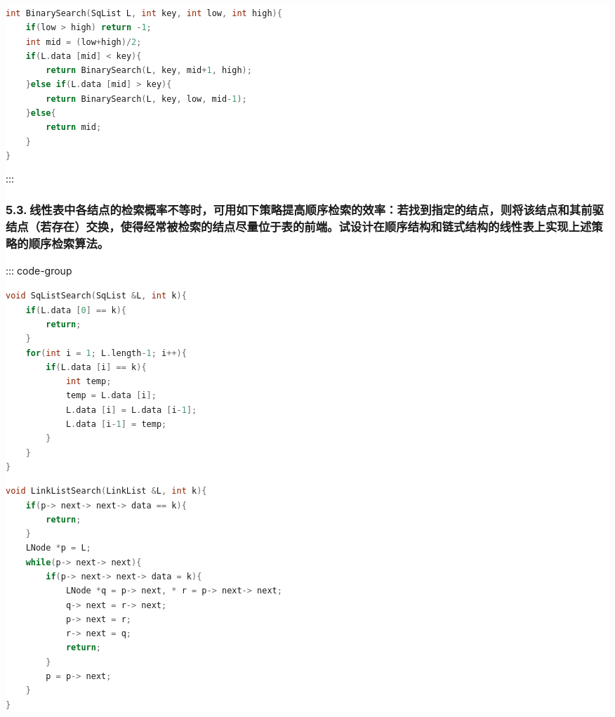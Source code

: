 ```c [递归算法]
int BinarySearch(SqList L, int key, int low, int high){
    if(low > high) return -1;
    int mid = (low+high)/2;
    if(L.data [mid] < key){
        return BinarySearch(L, key, mid+1, high);
    }else if(L.data [mid] > key){
        return BinarySearch(L, key, low, mid-1);
    }else{
        return mid;
    }
}
```

:::

### 5.3. 线性表中各结点的检索概率不等时，可用如下策略提高顺序检索的效率：若找到指定的结点，则将该结点和其前驱结点（若存在）交换，使得经常被检索的结点尽量位于表的前端。试设计在顺序结构和链式结构的线性表上实现上述策略的顺序检索算法。

::: code-group

```c [顺序结构]
void SqListSearch(SqList &L, int k){
    if(L.data [0] == k){
        return;
    }
    for(int i = 1; L.length-1; i++){
        if(L.data [i] == k){
            int temp;
            temp = L.data [i];
            L.data [i] = L.data [i-1];
            L.data [i-1] = temp;
        }
    }
}
```

```c [链式结构]
void LinkListSearch(LinkList &L, int k){
    if(p-> next-> next-> data == k){
        return;
    }
    LNode *p = L;
    while(p-> next-> next){
        if(p-> next-> next-> data = k){
            LNode *q = p-> next, * r = p-> next-> next;
            q-> next = r-> next;
            p-> next = r;
            r-> next = q;
            return;
        }
        p = p-> next;
    }
}
```
